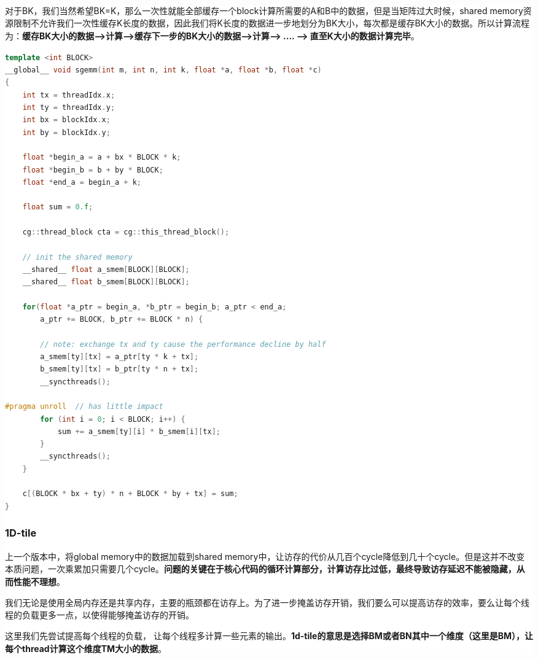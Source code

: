 对于BK，我们当然希望BK=K，那么一次性就能全部缓存一个block计算所需要的A和B中的数据，但是当矩阵过大时候，shared memory资源限制不允许我们一次性缓存K长度的数据，因此我们将K长度的数据进一步地划分为BK大小，每次都是缓存BK大小的数据。所以计算流程为：**缓存BK大小的数据-->计算-->缓存下一步的BK大小的数据-->计算--> .... --> 直至K大小的数据计算完毕**。

```cpp
template <int BLOCK>
__global__ void sgemm(int m, int n, int k, float *a, float *b, float *c)
{
    int tx = threadIdx.x;
    int ty = threadIdx.y;
    int bx = blockIdx.x;
    int by = blockIdx.y;

    float *begin_a = a + bx * BLOCK * k;
    float *begin_b = b + by * BLOCK;
    float *end_a = begin_a + k;

    float sum = 0.f;

    cg::thread_block cta = cg::this_thread_block();

    // init the shared memory
    __shared__ float a_smem[BLOCK][BLOCK];
    __shared__ float b_smem[BLOCK][BLOCK];

    for(float *a_ptr = begin_a, *b_ptr = begin_b; a_ptr < end_a;
        a_ptr += BLOCK, b_ptr += BLOCK * n) {
        
        // note: exchange tx and ty cause the performance decline by half
        a_smem[ty][tx] = a_ptr[ty * k + tx];
        b_smem[ty][tx] = b_ptr[ty * n + tx];
        __syncthreads();

#pragma unroll  // has little impact
        for (int i = 0; i < BLOCK; i++) {
            sum += a_smem[ty][i] * b_smem[i][tx];
        }
        __syncthreads();
    }

    c[(BLOCK * bx + ty) * n + BLOCK * by + tx] = sum;
}
```

### 1D-tile

上一个版本中，将global memory中的数据加载到shared memory中，让访存的代价从几百个cycle降低到几十个cycle。但是这并不改变本质问题，一次乘累加只需要几个cycle。**问题的关键在于核心代码的循环计算部分，计算访存比过低，最终导致访存延迟不能被隐藏，从而性能不理想**。

我们无论是使用全局内存还是共享内存，主要的瓶颈都在访存上。为了进一步掩盖访存开销，我们要么可以提高访存的效率，要么让每个线程的负载更多一点，以使得能够掩盖访存的开销。

这里我们先尝试提高每个线程的负载， 让每个线程多计算一些元素的输出。**1d-tile的意思是选择BM或者BN其中一个维度（这里是BM），让每个thread计算这个维度TM大小的数据**。
